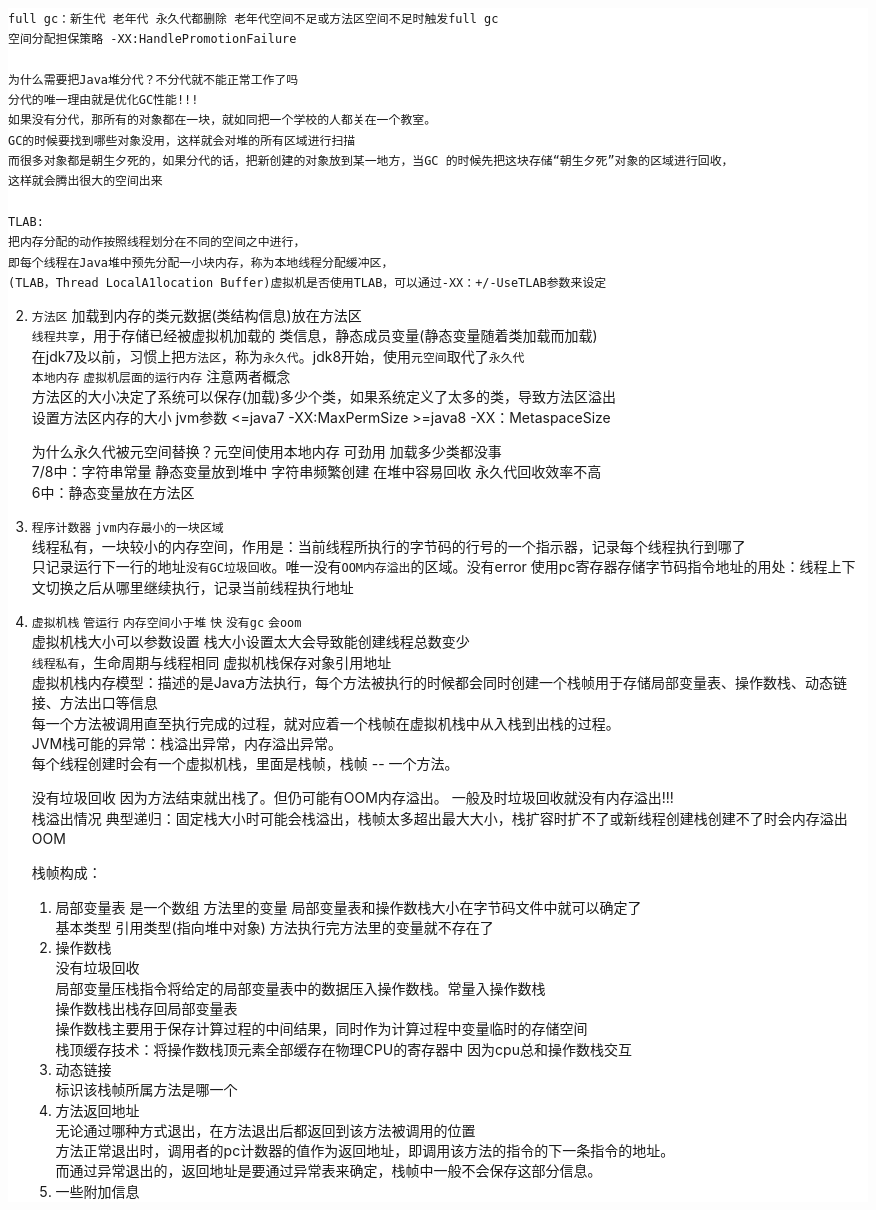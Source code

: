    full gc：新生代 老年代 永久代都删除 老年代空间不足或方法区空间不足时触发full gc  
    空间分配担保策略 -XX:HandlePromotionFailure  

    为什么需要把Java堆分代？不分代就不能正常工作了吗  
    分代的唯一理由就是优化GC性能!!!  
    如果没有分代，那所有的对象都在一块，就如同把一个学校的人都关在一个教室。  
    GC的时候要找到哪些对象没用，这样就会对堆的所有区域进行扫描  
    而很多对象都是朝生夕死的，如果分代的话，把新创建的对象放到某一地方，当GC 的时候先把这块存储“朝生夕死”对象的区域进行回收，  
    这样就会腾出很大的空间出来  

    TLAB:  
    把内存分配的动作按照线程划分在不同的空间之中进行，  
    即每个线程在Java堆中预先分配一小块内存，称为本地线程分配缓冲区，  
    (TLAB，Thread LocalA1location Buffer)虚拟机是否使用TLAB，可以通过-XX：+/-UseTLAB参数来设定

2. `方法区`
    加载到内存的类元数据(类结构信息)放在方法区  
    `线程共享`，用于存储已经被虚拟机加载的 类信息，静态成员变量(静态变量随着类加载而加载)  
    在jdk7及以前，习惯上把`方法区`，称为`永久代`。jdk8开始，使用`元空间`取代了`永久代`    
    `本地内存` `虚拟机层面的运行内存` 注意两者概念  
    方法区的大小决定了系统可以保存(加载)多少个类，如果系统定义了太多的类，导致方法区溢出  
    设置方法区内存的大小 jvm参数 <=java7 -XX:MaxPermSize >=java8 -XX：MetaspaceSize  

    为什么永久代被元空间替换？元空间使用本地内存 可劲用 加载多少类都没事  
    7/8中：字符串常量 静态变量放到堆中 字符串频繁创建 在堆中容易回收 永久代回收效率不高  
    6中：静态变量放在方法区  

3. `程序计数器` `jvm内存最小的一块区域`  
    线程私有，一块较小的内存空间，作用是：当前线程所执行的字节码的行号的一个指示器，记录每个线程执行到哪了  
    只记录运行下一行的地址`没有GC垃圾回收`。唯一没有`OOM内存溢出`的区域。没有error
    使用pc寄存器存储字节码指令地址的用处：线程上下文切换之后从哪里继续执行，记录当前线程执行地址  

4. `虚拟机栈` `管运行` `内存空间小于堆` `快` `没有gc` `会oom`  
    虚拟机栈大小可以参数设置 栈大小设置太大会导致能创建线程总数变少  
    `线程私有`，生命周期与线程相同 虚拟机栈保存对象引用地址  
    虚拟机栈内存模型：描述的是Java方法执行，每个方法被执行的时候都会同时创建一个栈帧用于存储局部变量表、操作数栈、动态链接、方法出口等信息  
    每一个方法被调用直至执行完成的过程，就对应着一个栈帧在虚拟机栈中从入栈到出栈的过程。  
    JVM栈可能的异常：栈溢出异常，内存溢出异常。  
    每个线程创建时会有一个虚拟机栈，里面是栈帧，栈帧 -- 一个方法。  

    没有垃圾回收 因为方法结束就出栈了。但仍可能有OOM内存溢出。 一般及时垃圾回收就没有内存溢出!!!  
    栈溢出情况 典型递归：固定栈大小时可能会栈溢出，栈帧太多超出最大大小，栈扩容时扩不了或新线程创建栈创建不了时会内存溢出OOM  

    栈帧构成：  
    1. 局部变量表 是一个数组 方法里的变量 局部变量表和操作数栈大小在字节码文件中就可以确定了  
        基本类型 引用类型(指向堆中对象) 方法执行完方法里的变量就不存在了
    2. 操作数栈  
        没有垃圾回收  
        局部变量压栈指令将给定的局部变量表中的数据压入操作数栈。常量入操作数栈  
        操作数栈出栈存回局部变量表  
        操作数栈主要用于保存计算过程的中间结果，同时作为计算过程中变量临时的存储空间  
        栈顶缓存技术：将操作数栈顶元素全部缓存在物理CPU的寄存器中 因为cpu总和操作数栈交互  
    3. 动态链接  
        标识该栈帧所属方法是哪一个  
    4. 方法返回地址  
        无论通过哪种方式退出，在方法退出后都返回到该方法被调用的位置  
        方法正常退出时，调用者的pc计数器的值作为返回地址，即调用该方法的指令的下一条指令的地址。  
        而通过异常退出的，返回地址是要通过异常表来确定，栈帧中一般不会保存这部分信息。  
    5. 一些附加信息
